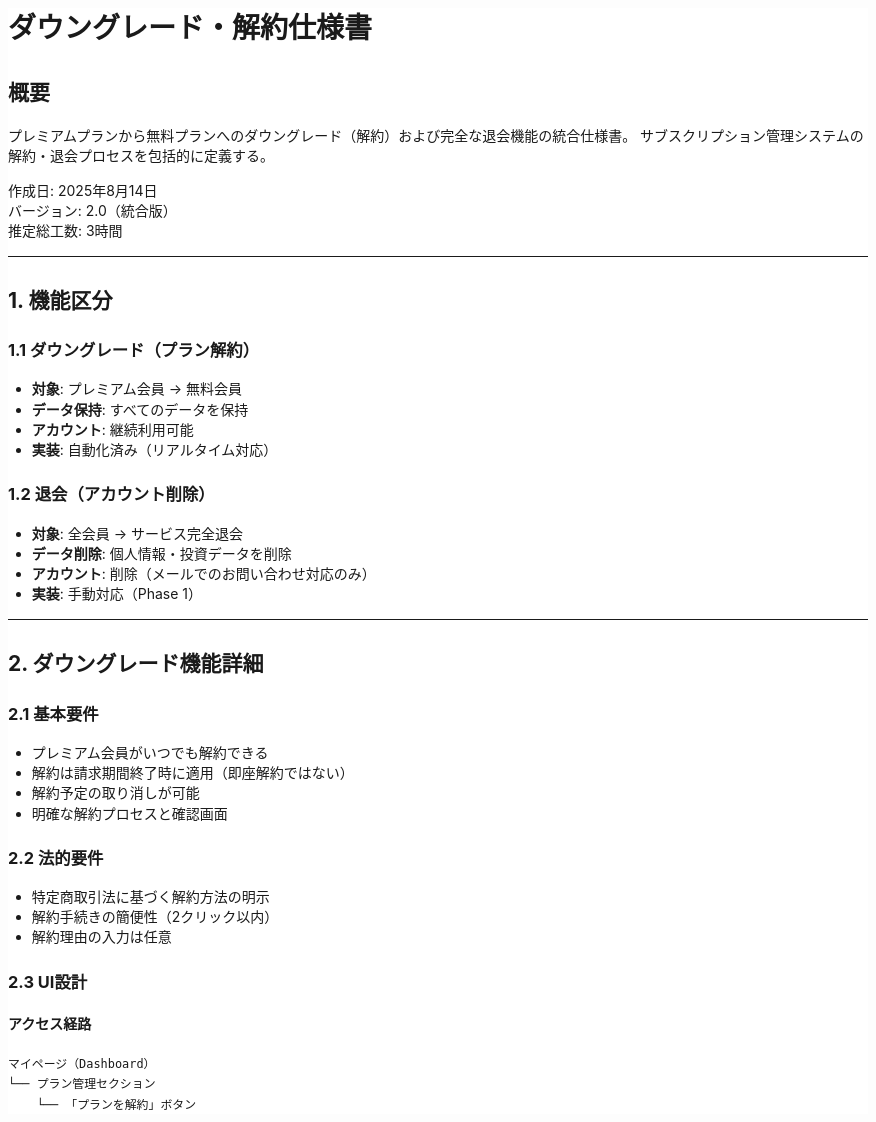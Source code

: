 # ダウングレード・解約仕様書

## 概要
プレミアムプランから無料プランへのダウングレード（解約）および完全な退会機能の統合仕様書。
サブスクリプション管理システムの解約・退会プロセスを包括的に定義する。

作成日: 2025年8月14日  
バージョン: 2.0（統合版）  
推定総工数: 3時間

---

## 1. 機能区分

### 1.1 ダウングレード（プラン解約）
- **対象**: プレミアム会員 → 無料会員
- **データ保持**: すべてのデータを保持
- **アカウント**: 継続利用可能
- **実装**: 自動化済み（リアルタイム対応）

### 1.2 退会（アカウント削除）
- **対象**: 全会員 → サービス完全退会
- **データ削除**: 個人情報・投資データを削除
- **アカウント**: 削除（メールでのお問い合わせ対応のみ）
- **実装**: 手動対応（Phase 1）

---

## 2. ダウングレード機能詳細

### 2.1 基本要件
- プレミアム会員がいつでも解約できる
- 解約は請求期間終了時に適用（即座解約ではない）
- 解約予定の取り消しが可能
- 明確な解約プロセスと確認画面

### 2.2 法的要件
- 特定商取引法に基づく解約方法の明示
- 解約手続きの簡便性（2クリック以内）
- 解約理由の入力は任意

### 2.3 UI設計

#### アクセス経路
```
マイページ（Dashboard）
└── プラン管理セクション
    └── 「プランを解約」ボタン
```
